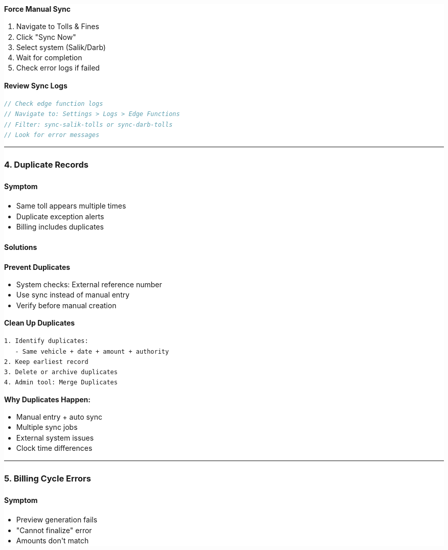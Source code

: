 **Force Manual Sync**
1. Navigate to Tolls & Fines
2. Click "Sync Now"
3. Select system (Salik/Darb)
4. Wait for completion
5. Check error logs if failed

**Review Sync Logs**
```javascript
// Check edge function logs
// Navigate to: Settings > Logs > Edge Functions
// Filter: sync-salik-tolls or sync-darb-tolls
// Look for error messages
```

---

### 4. Duplicate Records

#### Symptom
- Same toll appears multiple times
- Duplicate exception alerts
- Billing includes duplicates

#### Solutions

**Prevent Duplicates**
- System checks: External reference number
- Use sync instead of manual entry
- Verify before manual creation

**Clean Up Duplicates**
```
1. Identify duplicates:
   - Same vehicle + date + amount + authority
2. Keep earliest record
3. Delete or archive duplicates
4. Admin tool: Merge Duplicates
```

**Why Duplicates Happen:**
- Manual entry + auto sync
- Multiple sync jobs
- External system issues
- Clock time differences

---

### 5. Billing Cycle Errors

#### Symptom
- Preview generation fails
- "Cannot finalize" error
- Amounts don't match
